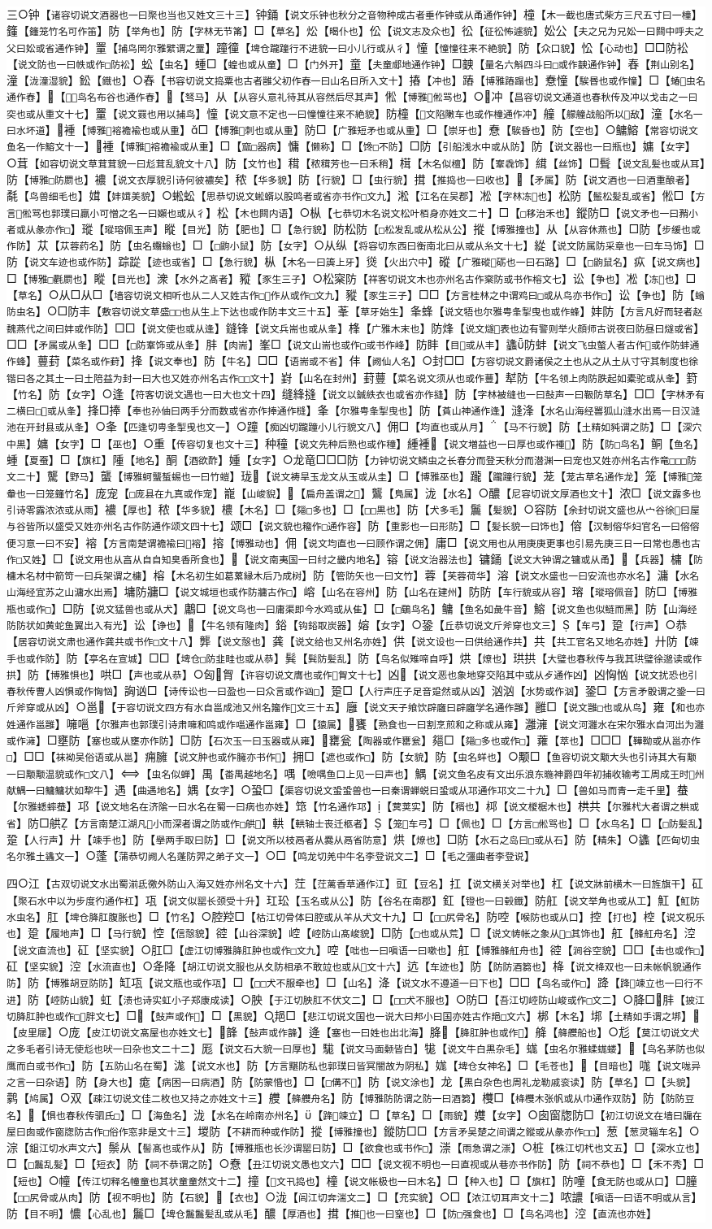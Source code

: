 三○钟【`诸容切说文酒器也一曰聚也当也又姓文三十三`】钟銿【`说文乐钟也秋分之音物种成古者垂作钟或从甬通作钟`】橦【`木一截也唐式柴方三尺五寸曰一橦`】籦【`籦笼竹名可作笛`】防【`举角也`】防【`字林无节筩`】□【`草名`】炂【`暍仆也`】伀【`说文志及众也`】彸【`征彸怖遽貌`】妐公【`夫之兄为兄妐一曰闗中呼夫之父曰妐或省通作钟`】罿【`捕鸟罔尔雅繴谓之罿`】蹱徸【`埤仓躘蹱行不进貌一曰小儿行或从彳`】憧【`憧憧往来不絶貌`】防【`众口貌`】忪【`心动也`】□□防衳【`说文防也一曰帙或作□防衳`】蚣【`虫名`】蝩□【`蝗也或从童`】□【`门外开`】童【`夫童郕地通作钟`】□螤【`量名六斛四斗曰□或作螤通作钟`】舂【`荆山别名`】潼【`泷潼湿貌`】鈆【`鐡也`】○舂【`书容切说文捣粟也古者雝父初作舂一曰山名日所入文十`】摏【`冲也`】蹖【`博雅蹖蹋也`】憃憧【`騃昬也或作憧`】□【`蝽虫名通作舂`】【`鸟名布谷也通作舂`】【`驽马`】从【`从容乆意礼待其从容然后尽其声`】倯【`博雅倯骂也`】○冲【`昌容切说文通道也春秋传及冲以戈击之一曰突也或从重文十七`】罿【`说文罬也用以捕鸟`】憧【`说文意不定也一曰憧憧往来不絶貌`】防橦【`文陷敶车也或作橦通作冲`】艟【`艨艟战船所以敌`】潼【`水名一曰水坏道`】褈【`博雅褣襜褕也或从重`】□【`博雅刺也或从重`】防□【`广雅短矛也或从重`】□【`崇牙也`】憃【`騃昏也`】防【`空也`】○鳙鰫【`常容切说文鱼名一作鰫文十一`】褈【`博雅褣襜褕或从重`】□【`窳□器病`】慵【`懒称`】□【`馋□不防`】□防【`引船浅水中或从防`】防【`说文器也一曰瓶也`】嫞【`女字`】○茸【`如容切说文草茸茸貌一曰尨茸乱貌文十八`】防【`文竹也`】穁【`秾穁芳也一曰禾稍`】榵【`木名似檀`】防【`鞌毳饰`】縙【`丝饰`】□髶【`说文乱髪也或从耳`】防【`博雅□防罽也`】襛【`说文衣厚貌引诗何彼襛矣`】秾【`华多貌`】防【`行貌`】□【`虫行貌`】搑【`推捣也一曰收也`】【`矛属`】防【`说文酒也一曰酒重酿者`】氄【`鸟兽细毛也`】媶【`妦媶美貌`】○蜙蚣【`思恭切说文蜙蝑以股鸣者或省亦书作□文九`】淞【`江名在吴郡`】凇【`字林冻也`】松防【`鬛松髪乱或省`】倯□【`方言倯骂也郭璞曰羸小可憎之名一曰嬾也或从彳`】松【`木也闗内语`】○枞【`七恭切木名说文松叶栢身亦姓文二十`】□【`□移治禾也`】鏦防□【`说文矛也一曰矟小者或从彖亦作□`】瑽【`瑽瑢佩玉声`】瞛【`目光`】防【`肥也`】□【`急行貌`】防松防【`□松发乱或从松从公`】摐【`博雅撞也`】从【`从容休燕也`】□防【`步缓也或作防`】苁【`苁蓉药名`】防【`虫名蠮螉也`】□【`□鼩小鼠`】防【`女字`】○从纵【`将容切东西曰衡南北曰从或从糸文十七`】緃【`说文防属防采章也一曰车马饰`】□防【`说文车迹也或作防`】踪踨【`迹也或省`】□【`急行貌`】枞【`木名一曰簴上牙`】熧【`火出穴中`】磫【`广雅磫砺也一曰石路`】□【`□鼩鼠名`】疭【`说文病也`】□【`博雅□氍罽也`】瞛【`目光也`】潨【`水外之髙者`】豵【`豕生三子`】○松梥防【`祥客切说文木也亦州名古作梥防或书作榕文七`】讼【`争也`】凇【`冻也`】□【`草名`】○从□从□【`墙容切说文相听也从二人又姓古作□作从或作□文九`】豵【`豕生三子`】□□【`方言桂林之中谓鸡曰□或从鸟亦书作□`】讼【`争也`】防【`螉防虫名`】○□防丰【`敷容切说文草盛□□也从生上下达也或作防丰文三十五`】莑【`草牙始生`】夆蜂【`说文牾也尔雅甹夆掣曳也或作蜂`】妦防【`方言凡好而轻者赵魏燕代之间曰妦或作防`】□□【`说文使也或从逢`】鏠锋【`说文兵耑也或从夆`】桻【`广雅木末也`】防烽【`说文燧表也边有警则举火顔师古说夜曰防昼曰燧或省`】□□【`矛属或从夆`】□□【`□防鞌饰或从夆`】肨【`肉耑`】峯□【`说文山耑也或作□或书作峰`】防盽【`目或从丰`】蠭防蚌【`说文飞虫螫人者古作或作防蚌通作蜂`】蘴葑【`菜名或作葑`】捀【`说文奉也`】防【`牛名`】□□【`语耑或不省`】仹【`阙仙人名`】○封□□【`方容切说文爵诸侯之土也从之从土从寸守其制度也徐锴曰各之其土一曰土陪益为封一曰大也又姓亦州名古作□□文十`】崶【`山名在封州`】葑蘴【`菜名说文须从也或作蘴`】犎防【`牛名领上肉防胅起如橐驼或从夆`】篈【`竹名`】防【`女字`】○逢【`符客切说文遇也一曰大也文十四`】缝綘摓【`说文以鍼紩衣也或省亦作摓`】防【`字林被缝也一曰鼔声一曰靸防草名`】□□【`字林矛有二横曰□或从夆`】捀□捧【`奉也孙伷曰两手分而数或省亦作捧通作槰`】夆【`尔雅甹夆掣曳也`】防【`萯山神通作逢`】漨浲【`水名山海经嘼狐山漨水出焉一日汉漨池在开封县或从夆`】○夆【`匹逢切甹夆掣曵也文一`】○蹱【`痴凶切躘蹱小儿行貌文八`】佣□【`均直也或从月`】【`马不行貌`】防【`土精如豘谓之防`】□【`深穴中黒`】嫞【`女字`】□【`巫也`】○重【`传容切复也文十三`】种穜【`说文先种后熟也或作穜`】緟褈【`说文増益也一曰厚也或作褈`】防【`防□鸟名`】鲖【`鱼名`】蝩【`夏蚕`】□【`旗杠`】隀【`地名`】酮【`酒欲酢`】媑【`女字`】○龙竜□□□防【`力钟切说文鳞虫之长春分而登天秋分而潜渊一曰宠也又姓亦州名古作竜□□□防文二十`】驡【`野马`】蠪【`博雅蚵蠪蜤蜴也一曰竹螘`】珑【`说文祷旱玉龙文从玉或从圭`】□【`博雅巫也`】躘【`躘蹱行貌`】茏【`茏古草名通作龙`】笼【`博雅笼軬也一曰笼籦竹名`】庞宠【`□庞县在九真或作宠`】巃【`山峻貎`】【`扁舟盖谓之`】鸗【`鳬属`】泷【`水名`】○醲【`尼容切说文厚酒也文十`】浓□【`说文露多也引诗零露浓浓或从雨`】襛【`厚也`】秾【`华多貌`】檂【`木名`】□【`郺□多也`】□【`□□黒也`】防【`犬多毛`】鬞【`髪貌`】○容防【`余封切说文盛也从宀谷徐曰屋与谷皆所以盛受又姓亦州名古作防通作颂文四十七`】颂□【`说文貌也籕作□通作容`】防【`重影也一曰形防`】□【`髪长貌一曰饰也`】傛【`汉制傛华妇官名一曰傛傛便习意一曰不安`】褣【`方言南楚谓襜褕曰褣`】搈【`博雅动也`】佣【`说文均直也一曰顾作谓之佣`】庸□【`说文用也从用庚庚更事也引易先庚三日一曰常也愚也古作□又姓`】□【`说文用也从亯从自自知臭香所食也`】【`说文南夷国一曰纣之畿内地名`】镕【`说文治器法也`】镛銿【`说文大钟谓之镛或从甬`】【`兵器`】槦【`防槦木名材中箭笴一曰兵架谓之槦`】榕【`木名初生如葛蔂縁木后乃成树`】防【`管防矢也一曰文竹`】蓉【`芙蓉荷华`】溶【`说文水盛也一曰安流也亦水名`】滽【`水名山海经宜苏之山滽水出焉`】墉防牅□【`说文城垣也或作防牅古作□`】嵱【`山名在容州`】防【`山名在建州`】防防【`车行貌或从容`】瑢【`瑽瑢佩音`】防□【`博雅瓶也或作□`】□防【`说文猛兽也或从犬`】鷛□【`说文鸟也一曰庸渠即今水鸡或从隹`】□【`□鸀鸟名`】鳙【`鱼名如彘牛音`】鰫【`说文鱼也似鲢而黑`】防【`山海经防防状如黄蛇鱼翼出入有光`】讼【`诤也`】【`牛名领有隆肉`】鋊【`钩鋊取炭器`】嫆【`女字`】○銎【`丘恭切说文斤斧穿也文三`】【`车弓`】跫【`行声`】○恭【`居容切说文肃也通作龚共或书作□文十八`】龏【`说文慤也`】龚【`说文给也又州名亦姓`】供【`说文设也一曰供给通作共`】共【`共工官名又地名亦姓`】廾防【`竦手也或作防`】防【`亭名在宣城`】□□【`埤仓□防韭畦也或从恭`】髸【`髸防髪乱`】防【`鸟名似雉啼自呼`】烘【`燎也`】珙拱【`大璧也春秋传与我其珙璧徐邈读或作拱`】防【`博雅惧也`】哄□【`声也或从恭`】○匈胷【`许容切说文膺也或作胷文十七`】凶【`说文恶也象地穿交陷其中或从歺通作凶`】凶恟忷【`说文扰恐也引春秋传曹人凶惧或作恟忷`】詾讻□【`诗传讼也一曰盈也一曰众言或作讻□`】跫□【`人行声庄子足音跫然或从凶`】汹汹【`水势或作汹`】銎□【`方言矛骰谓之銎一曰斤斧穿或从凶`】○邕【`于容切说文四方有水自邕成池又州名籀作文三十五`】廱【`说文天子飨饮辟廱曰辟廱学名通作雝`】雝□【`说文雝□也或从鸟`】雍【`和也亦姓通作邕雝`】噰嗈【`尔雅声也郭璞引诗肃噰和鸣或作嗈通作邕雍`】□【`猿属`】饔【`熟食也一曰割烹煎和之称或从雍`】灉澭【`说文河灉水在宋尔雅水自河出为灉或作澭`】□壅防【`塞也或从壅亦作防`】□防【`石次玉一曰玉器或从雍`】罋瓮【`陶器或作罋瓮`】郺□【`郺□多也或作□`】蕹【`萃也`】□□□【`鞾靿或从邕亦作□`】□□【`袜袎吴俗语或从邕`】痈臃【`说文肿也或作臃亦书作`】拥□【`遮也或作□`】防【`女貌`】防【`虫名蛘也`】○颙□【`鱼容切说文颙大头也引诗其大有颙一曰颙颙温貌或作□文八`】【`虫名似蝉`】禺【`畨禺越地名`】喁【`噞喁鱼口上见一曰声也`】鰅【`说文鱼名皮有文出乐浪东暆神爵四年初捕收输考工周成王时州献鰅一曰鳙鳙状如犂牛`】遇【`曲遇地名`】媀【`女字`】○蛩□【`渠容切说文蛩蛩兽也一曰秦谓蝉蜕曰蛩或从邛通作邛文二十九`】□【`兽如马而青一走千里`】蛬【`尔雅蟋蟀蛬`】邛【`说文地名在济隂一曰水名在蜀一曰病也亦姓`】筇【`竹名通作邛`】【`蓂荚实`】防【`稰也`】桏【`说文椶椐木也`】栱共【`尔雅杙大者谓之栱或省`】防□舼【`方言南楚江湖凡小而深者谓之防或作□舼`】輁【`輁轴士丧迁柩者`】【`笼车弓`】□【`佩也`】□【`方言□倯骂也`】□【`水鸟名`】□【`□防髪乱`】跫【`人行声`】廾【`竦手也`】防【`擧两手取曰防`】□【`说文所以枝鬲者从爨从鬲省防意`】烘【`燎也`】□防【`水石之岛曰□或从石`】防【`精朱`】○蠭【`匹匈切虫名尔雅土蠭文一`】○蓬【`蒲恭切阙人名蓬防羿之弟子文一`】○□【`鸣龙切羌中牛名李登说文二`】□【`毛之彊曲者李登说`】  

四○江【`古双切说文水出蜀湔氐徼外防山入海又姓亦州名文十六`】茳【`茳蓠香草通作江`】豇【`豆名`】扛【`说文横关对举也`】杠【`说文牀前横木一曰旌旗干`】矼【`聚石水中以为步度彴通作杠`】瓨【`说文似罂长颈受十升`】玒玜【`玉名或从公`】防【`谷名在南郡`】釭【`镫也一曰毂鐡`】防舡【`说文举角也或从工`】魟【`魟防水虫名`】肛【`埤仓胮肛腹胀也`】□【`竹名`】○腔羫□【`枯江切骨体曰腔或从羊从犬文十九`】□【`□□尻骨名`】防啌【`喉防也或从口`】控【`打也`】椌【`说文柷乐也`】跫【`履地声`】□【`马行貌`】悾【`信慤貌`】谾【`山谷深貌`】崆【`崆防山髙峻貌`】□防【`□也或从荒`】□【`说文帱帐之象从□其饰也`】舡【`艂舡舟名`】涳【`说文直流也`】矼【`坚实貌`】○肛□【`虚江切博雅胮肛肿也或作□文九`】啌【`咄也一曰嗔语一曰嗽也`】舡【`博雅艂舡舟也`】谾【`涧谷空貌`】□□【`击也或作□`】矼【`坚实貌`】涳【`水流直也`】○夅降【`胡江切说文服也从夊防相承不敢竝也或从文十六`】迒【`车迹也`】防【`防防酒篘也`】栙【`说文栙双也一曰未帐帆貌通作防`】防【`博雅胡豆防防`】缸瓨【`说文瓶也或作瓨`】□【`□□犬不服牵也`】□【`山名`】洚【`说文水不遵道一曰下也`】□□【`鸟名或作□`】跭【`跭竦立也一曰行不进`】防【`崆防山貌`】虹【`溃也诗实虹小子郑康成读`】○胦【`于江切胦肛不伏文二`】□【`□□犬不服也`】○防□【`吾江切崆防山峻或作□文二`】○胮□肨【`披江切胮肛肿也或作□胖文七`】□【`鼔声或作`】□【`黒貌`】○邫□【`悲江切说文国也一说大曰邦小曰国亦姓古作邫□文六`】梆【`木名`】垹【`土精如手谓之垹`】【`皮里屦`】○庞【`皮江切说文髙屋也亦姓文七`】韸【`鼔声或作韸`】逄【`塞也一曰姓也出北海`】胮【`胮肛肿也或作`】舽【`舽艭船也`】○尨【`莫江切说文犬之多毛者引诗无使尨也吠一曰杂也文二十二`】厖【`说文石大貌一曰厚也`】駹【`说文马面颡皆白`】牻【`说文牛白黒杂毛`】蛖【`虫名尔雅蝚蛖蝼`】【`鸟名茅防也似鹰而白或书作□`】防【`五防山名在蜀`】浝【`说文水也`】防【`方言黮防私也郭璞曰皆冥闇故为阴私`】娏【`埤仓女神名`】□【`毛苍也`】【`目暗也`】哤【`说文哤异之言一曰杂语`】防【`身大也`】痝【`病困一曰病酒`】防【`防蒙惛也`】□【`□傋不`】防【`说文涂也`】龙【`黒白杂色也周礼龙勒戚衮读`】防【`草名`】□【`头貌`】鹲【`鸠属`】○双【`疎江切说文佳二枚也又持之亦姓文十三`】艭【`舽艭舟名`】防【`博雅防防谓之防一曰酒篘`】欆□【`栙欆木张帆或从巾通作双防`】防【`防防豆名`】【`惧也春秋传驷氏□`】□【`海鱼名`】泷【`水名在岭南亦州名`】【`跭竦立`】□【`草名`】□【`雨貌`】孇【`女字`】○囱窗牎防□【`初江切说文在墙曰牖在屋曰囱或作窗牎防古作□俗作窓非是文十三`】堫防【`不耕而种或作防`】摐【`博雅撞也`】鏦防□□【`方言矛吴楚之间谓之鏦或从彖亦作□□`】葱【`葱灵辎车名`】○淙【`鉏江切水声文六`】鬃从【`髻髙也或作从`】防【`博雅瓶也长沙谓罂曰防`】□【`欲食也或书作□`】漴【`雨急谓之漴`】○桩【`株江切杙也文五`】□【`深水立也`】□【`□鬞乱髪`】□【`短衣`】防【`祠不恭谓之防`】○憃【`丑江切说文愚也文六`】□□【`说文视不明也一曰直视或从巷亦书作防`】防【`祠不恭也`】□【`禾不秀`】□【`短也`】○幢【`传江切释名幢童也其状童童然文十二`】撞【`文卂捣也`】橦【`说文帐极也一曰木名`】□【`种入也`】□【`旗杠`】防噇【`食无防也或从口`】□朣【`□□尻骨或从肉`】防【`视不明也`】防【`石貌`】【`衣也`】○泷【`闾江切奔湍文二`】□【`充实貌`】○□【`浓江切耳声文十二`】哝譨【`嗔语一曰语不明或从言`】防【`目不明`】憹【`心乱也`】鬞□【`埤仓鬞鬞髪乱或从毛`】醲【`厚酒也`】搑【`推也一曰窒也`】□【`防□强食也`】□【`鸟名鸿也`】涳【`直流也亦姓`】  
